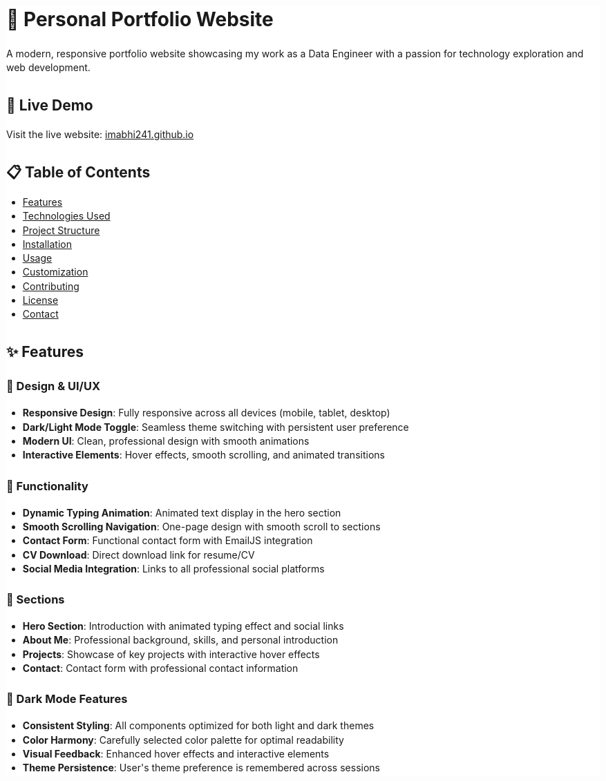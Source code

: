 # 🚀 Personal Portfolio Website

A modern, responsive portfolio website showcasing my work as a Data Engineer with a passion for technology exploration and web development.

## 🌟 Live Demo

Visit the live website: [imabhi241.github.io](https://imabhi241.github.io)

## 📋 Table of Contents

- [Features](#-features)
- [Technologies Used](#-technologies-used)
- [Project Structure](#-project-structure)
- [Installation](#-installation)
- [Usage](#-usage)
- [Customization](#-customization)
- [Contributing](#-contributing)
- [License](#-license)
- [Contact](#-contact)

## ✨ Features

### 🎨 Design & UI/UX
- **Responsive Design**: Fully responsive across all devices (mobile, tablet, desktop)
- **Dark/Light Mode Toggle**: Seamless theme switching with persistent user preference
- **Modern UI**: Clean, professional design with smooth animations
- **Interactive Elements**: Hover effects, smooth scrolling, and animated transitions

### 🔧 Functionality
- **Dynamic Typing Animation**: Animated text display in the hero section
- **Smooth Scrolling Navigation**: One-page design with smooth scroll to sections
- **Contact Form**: Functional contact form with EmailJS integration
- **CV Download**: Direct download link for resume/CV
- **Social Media Integration**: Links to all professional social platforms

### 🎯 Sections
- **Hero Section**: Introduction with animated typing effect and social links
- **About Me**: Professional background, skills, and personal introduction
- **Projects**: Showcase of key projects with interactive hover effects
- **Contact**: Contact form with professional contact information

### 🌙 Dark Mode Features
- **Consistent Styling**: All components optimized for both light and dark themes
- **Color Harmony**: Carefully selected color palette for optimal readability
- **Visual Feedback**: Enhanced hover effects and interactive elements
- **Theme Persistence**: User's theme preference is remembered across sessions
